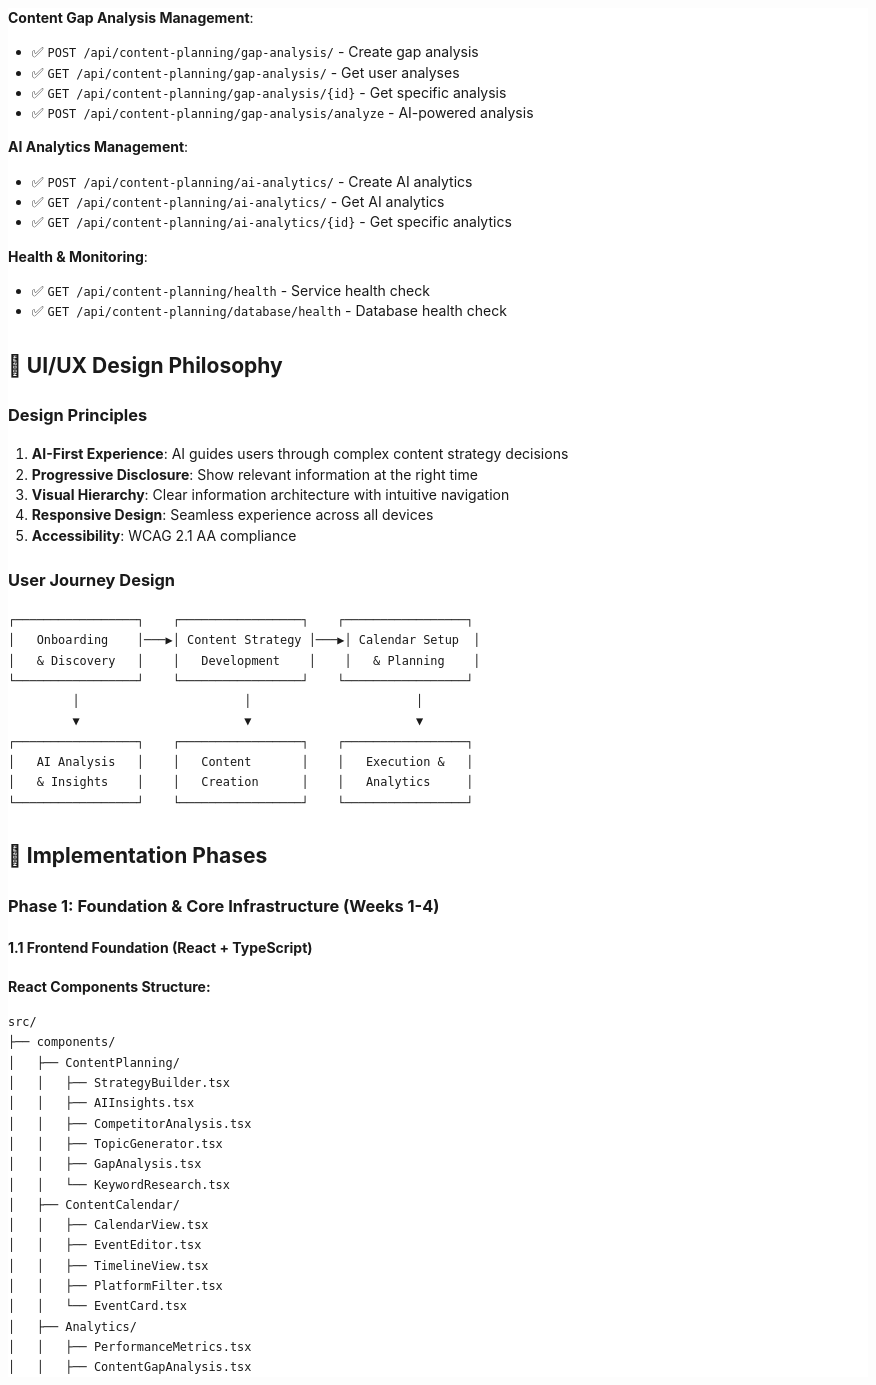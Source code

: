 **Content Gap Analysis Management**:
- ✅ `POST /api/content-planning/gap-analysis/` - Create gap analysis
- ✅ `GET /api/content-planning/gap-analysis/` - Get user analyses
- ✅ `GET /api/content-planning/gap-analysis/{id}` - Get specific analysis
- ✅ `POST /api/content-planning/gap-analysis/analyze` - AI-powered analysis

**AI Analytics Management**:
- ✅ `POST /api/content-planning/ai-analytics/` - Create AI analytics
- ✅ `GET /api/content-planning/ai-analytics/` - Get AI analytics
- ✅ `GET /api/content-planning/ai-analytics/{id}` - Get specific analytics

**Health & Monitoring**:
- ✅ `GET /api/content-planning/health` - Service health check
- ✅ `GET /api/content-planning/database/health` - Database health check

## 🎨 UI/UX Design Philosophy

### Design Principles
1. **AI-First Experience**: AI guides users through complex content strategy decisions
2. **Progressive Disclosure**: Show relevant information at the right time
3. **Visual Hierarchy**: Clear information architecture with intuitive navigation
4. **Responsive Design**: Seamless experience across all devices
5. **Accessibility**: WCAG 2.1 AA compliance

### User Journey Design
```
┌─────────────────┐    ┌─────────────────┐    ┌─────────────────┐
│   Onboarding    │───▶│ Content Strategy │───▶│ Calendar Setup  │
│   & Discovery   │    │   Development    │    │   & Planning    │
└─────────────────┘    └─────────────────┘    └─────────────────┘
         │                       │                       │
         ▼                       ▼                       ▼
┌─────────────────┐    ┌─────────────────┐    ┌─────────────────┐
│   AI Analysis   │    │   Content       │    │   Execution &   │
│   & Insights    │    │   Creation      │    │   Analytics     │
└─────────────────┘    └─────────────────┘    └─────────────────┘
```

## 🚀 Implementation Phases

### Phase 1: Foundation & Core Infrastructure (Weeks 1-4)

#### 1.1 Frontend Foundation (React + TypeScript)
**React Components Structure:**
```
src/
├── components/
│   ├── ContentPlanning/
│   │   ├── StrategyBuilder.tsx
│   │   ├── AIInsights.tsx
│   │   ├── CompetitorAnalysis.tsx
│   │   ├── TopicGenerator.tsx
│   │   ├── GapAnalysis.tsx
│   │   └── KeywordResearch.tsx
│   ├── ContentCalendar/
│   │   ├── CalendarView.tsx
│   │   ├── EventEditor.tsx
│   │   ├── TimelineView.tsx
│   │   ├── PlatformFilter.tsx
│   │   └── EventCard.tsx
│   ├── Analytics/
│   │   ├── PerformanceMetrics.tsx
│   │   ├── ContentGapAnalysis.tsx
```